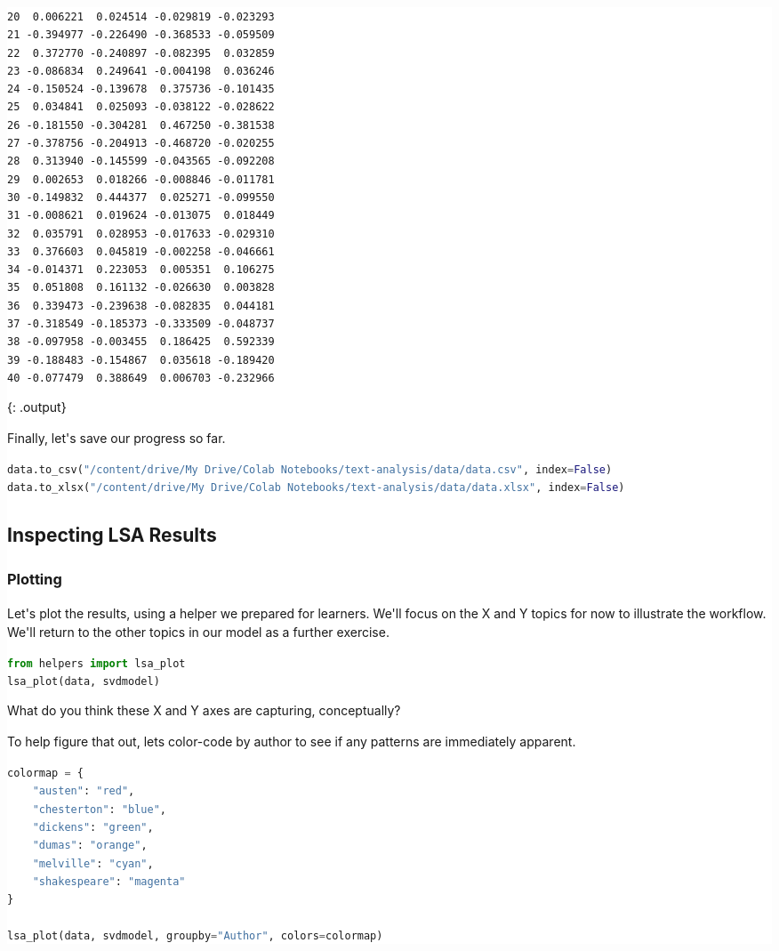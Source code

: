 ~~~
20  0.006221  0.024514 -0.029819 -0.023293  
21 -0.394977 -0.226490 -0.368533 -0.059509  
22  0.372770 -0.240897 -0.082395  0.032859  
23 -0.086834  0.249641 -0.004198  0.036246  
24 -0.150524 -0.139678  0.375736 -0.101435  
25  0.034841  0.025093 -0.038122 -0.028622  
26 -0.181550 -0.304281  0.467250 -0.381538  
27 -0.378756 -0.204913 -0.468720 -0.020255  
28  0.313940 -0.145599 -0.043565 -0.092208  
29  0.002653  0.018266 -0.008846 -0.011781  
30 -0.149832  0.444377  0.025271 -0.099550  
31 -0.008621  0.019624 -0.013075  0.018449  
32  0.035791  0.028953 -0.017633 -0.029310  
33  0.376603  0.045819 -0.002258 -0.046661  
34 -0.014371  0.223053  0.005351  0.106275  
35  0.051808  0.161132 -0.026630  0.003828  
36  0.339473 -0.239638 -0.082835  0.044181  
37 -0.318549 -0.185373 -0.333509 -0.048737  
38 -0.097958 -0.003455  0.186425  0.592339  
39 -0.188483 -0.154867  0.035618 -0.189420  
40 -0.077479  0.388649  0.006703 -0.232966  
~~~
{: .output}

Finally, let's save our progress so far.

```python
data.to_csv("/content/drive/My Drive/Colab Notebooks/text-analysis/data/data.csv", index=False)
data.to_xlsx("/content/drive/My Drive/Colab Notebooks/text-analysis/data/data.xlsx", index=False)
```

## Inspecting LSA Results

### Plotting

Let's plot the results, using a helper we prepared for learners. We'll focus on the X and Y topics for now to illustrate the workflow. We'll return to the other topics in our model as a further exercise.

```python
from helpers import lsa_plot
lsa_plot(data, svdmodel)
```

What do you think these X and Y axes are capturing, conceptually?

To help figure that out, lets color-code by author to see if any patterns are immediately apparent.

```python
colormap = {
    "austen": "red",
    "chesterton": "blue",
    "dickens": "green",
    "dumas": "orange",
    "melville": "cyan",
    "shakespeare": "magenta"
}

lsa_plot(data, svdmodel, groupby="Author", colors=colormap)
```
